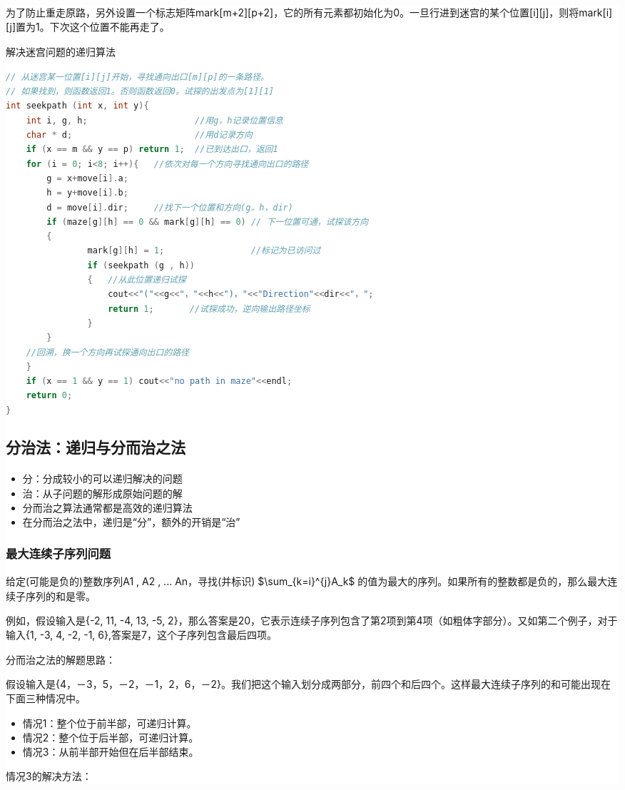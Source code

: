 为了防止重走原路，另外设置一个标志矩阵mark\[m+2]\[p+2]，它的所有元素都初始化为0。一旦行进到迷宫的某个位置\[i]\[j]，则将mark\[i]\[j]置为1。下次这个位置不能再走了。

解决迷宫问题的递归算法

```c++
// 从迷宫某一位置[i][j]开始，寻找通向出口[m][p]的一条路径。
// 如果找到，则函数返回1。否则函数返回0。试探的出发点为[1][1]
int seekpath (int x, int y){
    int i, g, h;                     //用g，h记录位置信息
    char * d;                        //用d记录方向
    if (x == m && y == p) return 1;  //已到达出口，返回1
    for (i = 0; i<8; i++){   //依次对每一个方向寻找通向出口的路径
        g = x+move[i].a; 
        h = y+move[i].b;
        d = move[i].dir;     //找下一个位置和方向(g，h，dir)
        if (maze[g][h] == 0 && mark[g][h] == 0) // 下一位置可通，试探该方向
        {
                mark[g][h] = 1;                 //标记为已访问过
                if (seekpath (g , h)) 
                {   //从此位置递归试探
                    cout<<"("<<g<<"，"<<h<<")，"<<"Direction"<<dir<<"，";
                    return 1;       //试探成功，逆向输出路径坐标
                }
        }
 	//回溯，换一个方向再试探通向出口的路径
	}
    if (x == 1 && y == 1) cout<<"no path in maze"<<endl;
    return 0;
} 
```
## 分治法：递归与分而治之法

- 分：分成较小的可以递归解决的问题
- 治：从子问题的解形成原始问题的解
- 分而治之算法通常都是高效的递归算法
- 在分而治之法中，递归是“分”，额外的开销是“治”

### 最大连续子序列问题

给定(可能是负的)整数序列A1 , A2 , ... An，寻找(并标识) $\sum_{k=i}^{j}A_k$ 的值为最大的序列。如果所有的整数都是负的，那么最大连续子序列的和是零。

例如，假设输入是{-2, 11, -4, 13, -5, 2}，那么答案是20，它表示连续子序列包含了第2项到第4项（如粗体字部分）。又如第二个例子，对于输入{1, -3, 4, -2, -1, 6},答案是7，这个子序列包含最后四项。

分而治之法的解题思路：

假设输入是{4，－3，5，－2，－1，2，6，－2}。我们把这个输入划分成两部分，前四个和后四个。这样最大连续子序列的和可能出现在下面三种情况中。

- 情况1：整个位于前半部，可递归计算。
- 情况2：整个位于后半部，可递归计算。
- 情况3：从前半部开始但在后半部结束。

情况3的解决方法：
